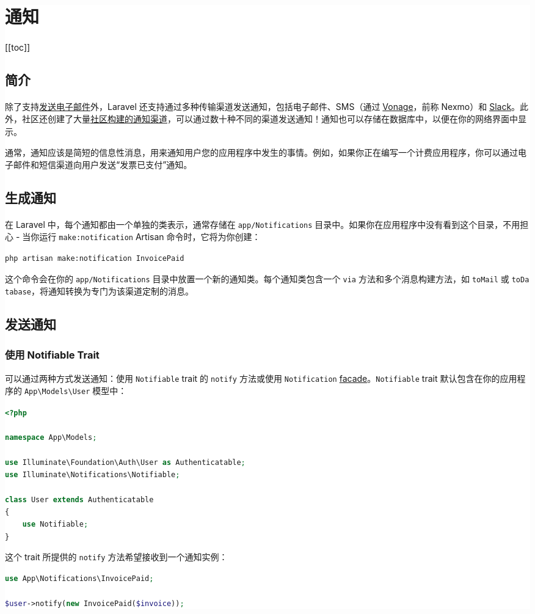# 通知

[[toc]]

## 简介

除了支持[发送电子邮件](/docs/11/digging-deeper/mail)外，Laravel 还支持通过多种传输渠道发送通知，包括电子邮件、SMS（通过 [Vonage](https://www.vonage.com/communications-apis/)，前称 Nexmo）和 [Slack](https://slack.com)。此外，社区还创建了大量[社区构建的通知渠道](https://laravel-notification-channels.com/about/#suggesting-a-new-channel)，可以通过数十种不同的渠道发送通知！通知也可以存储在数据库中，以便在你的网络界面中显示。

通常，通知应该是简短的信息性消息，用来通知用户您的应用程序中发生的事情。例如，如果你正在编写一个计费应用程序，你可以通过电子邮件和短信渠道向用户发送“发票已支付”通知。

## 生成通知

在 Laravel 中，每个通知都由一个单独的类表示，通常存储在 `app/Notifications` 目录中。如果你在应用程序中没有看到这个目录，不用担心 - 当你运行 `make:notification` Artisan 命令时，它将为你创建：

```shell
php artisan make:notification InvoicePaid
```

这个命令会在你的 `app/Notifications` 目录中放置一个新的通知类。每个通知类包含一个 `via` 方法和多个消息构建方法，如 `toMail` 或 `toDatabase`，将通知转换为专门为该渠道定制的消息。

## 发送通知

### 使用 Notifiable Trait

可以通过两种方式发送通知：使用 `Notifiable` trait 的 `notify` 方法或使用 `Notification` [facade](/docs/11/architecture-concepts/facades)。`Notifiable` trait 默认包含在你的应用程序的 `App\Models\User` 模型中：

```php
<?php

namespace App\Models;

use Illuminate\Foundation\Auth\User as Authenticatable;
use Illuminate\Notifications\Notifiable;

class User extends Authenticatable
{
    use Notifiable;
}
```

这个 trait 所提供的 `notify` 方法希望接收到一个通知实例：

```php
use App\Notifications\InvoicePaid;

$user->notify(new InvoicePaid($invoice));
```

